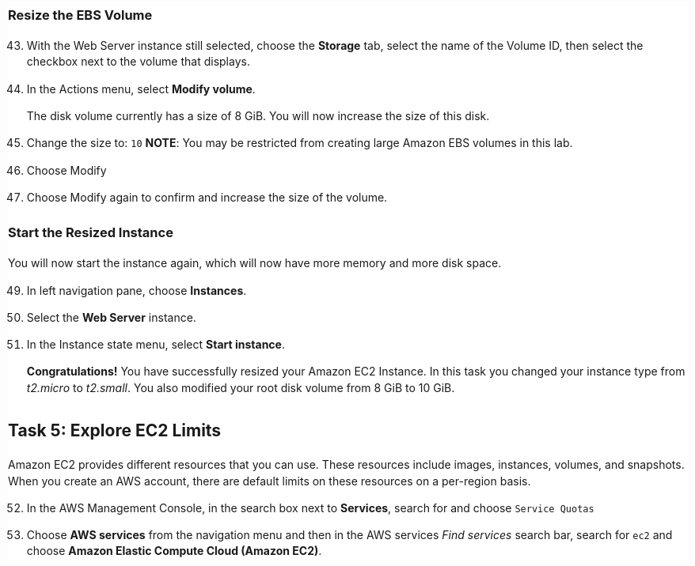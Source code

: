     

### Resize the EBS Volume

43. With the Web Server instance still selected, choose the **Storage** tab, select the name of the Volume ID, then select the checkbox next to the volume that displays.

    

44. In the <span id="ssb_grey">Actions <i class="fas fa-caret-down"></i></span> menu, select **Modify volume**.

    The disk volume currently has a size of 8 GiB. You will now increase the size of this disk.

    

45. Change the size to: `10` **NOTE**: You may be restricted from creating large Amazon EBS volumes in this lab.

    

46. Choose <span id="ssb_grey">Modify</span>

    

47. Choose <span id="ssb_blue">Modify</span> again to confirm and increase the size of the volume.

    

### Start the Resized Instance

You will now start the instance again, which will now have more memory and more disk space.

49. In left navigation pane, choose **Instances**.

    

50. Select the **Web Server** instance.

    

51. In the <span id="ssb_grey_square">Instance state <i class="fas fa-caret-down"></i></span> menu, select **Start instance**.

    <span style="color:blue"><i class="far fa-thumbs-up"></i></span> **Congratulations!** You have successfully resized your Amazon EC2 Instance. In this task you changed your instance type from _t2.micro_ to _t2.small_. You also modified your root disk volume from 8 GiB to 10 GiB.

    


## Task 5: Explore EC2 Limits

Amazon EC2 provides different resources that you can use. These resources include images, instances, volumes, and snapshots. When you create an AWS account, there are default limits on these resources on a per-region basis.



52. In the AWS Management Console, in the search box next to <i class="fas fa-th"></i> **Services**, search for and choose `Service Quotas`

    

53. Choose **AWS services** from the navigation menu and then in the AWS services *Find services* search bar, search for `ec2` and choose **Amazon Elastic Compute Cloud (Amazon EC2)**.
